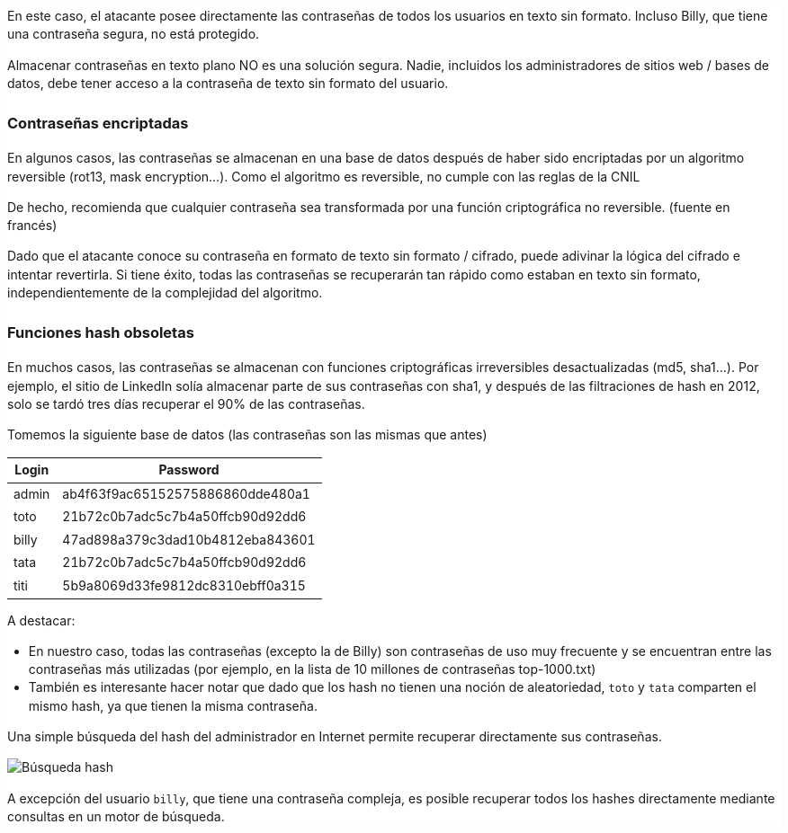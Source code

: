 En este caso, el atacante posee directamente las contraseñas de todos los usuarios en texto sin formato. Incluso Billy, que tiene una contraseña segura, no está protegido.

Almacenar contraseñas en texto plano NO es una solución segura. Nadie, incluidos los administradores de sitios web / bases de datos, debe tener acceso a la contraseña de texto sin formato del usuario.

### Contraseñas encriptadas

En algunos casos, las contraseñas se almacenan en una base de datos después de haber sido encriptadas por un algoritmo reversible (rot13, mask encryption…). Como el algoritmo es reversible, no cumple con las reglas de la CNIL

De hecho, recomienda que cualquier contraseña sea transformada por una función criptográfica no reversible. (fuente en francés)

Dado que el atacante conoce su contraseña en formato de texto sin formato / cifrado, puede adivinar la lógica del cifrado e intentar revertirla. Si tiene éxito, todas las contraseñas se recuperarán tan rápido como estaban en texto sin formato, independientemente de la complejidad del algoritmo.

### Funciones hash obsoletas

En muchos casos, las contraseñas se almacenan con funciones criptográficas irreversibles desactualizadas (md5, sha1…). Por ejemplo, el sitio de LinkedIn solía almacenar parte de sus contraseñas con sha1, y después de las filtraciones de hash en 2012, solo se tardó tres días recuperar el 90% de las contraseñas.

Tomemos la siguiente base de datos (las contraseñas son las mismas que antes)

| Login | Password                         |
| ----- | -------------------------------- |
| admin | ab4f63f9ac65152575886860dde480a1 |
| toto  | 21b72c0b7adc5c7b4a50ffcb90d92dd6 |
| billy | 47ad898a379c3dad10b4812eba843601 |
| tata  | 21b72c0b7adc5c7b4a50ffcb90d92dd6 |
| titi  | 5b9a8069d33fe9812dc8310ebff0a315 |

A destacar:

* En nuestro caso, todas las contraseñas (excepto la de Billy) son contraseñas de uso muy frecuente y se encuentran entre las contraseñas más utilizadas (por ejemplo, en la lista de 10 millones de contraseñas top-1000.txt)
*  También es interesante hacer notar que dado que los hash no tienen una noción de aleatoriedad, `toto` y `tata` comparten el mismo hash, ya que tienen la misma contraseña.

Una simple búsqueda del hash del administrador en Internet permite recuperar directamente sus contraseñas.

![Búsqueda hash](/Ciberseguridad-PePS/assets/img/autenticacion/image-20210219110154449.png)

A excepción del usuario `billy`, que tiene una contraseña compleja, es posible recuperar todos los hashes directamente mediante consultas en un motor de búsqueda.
